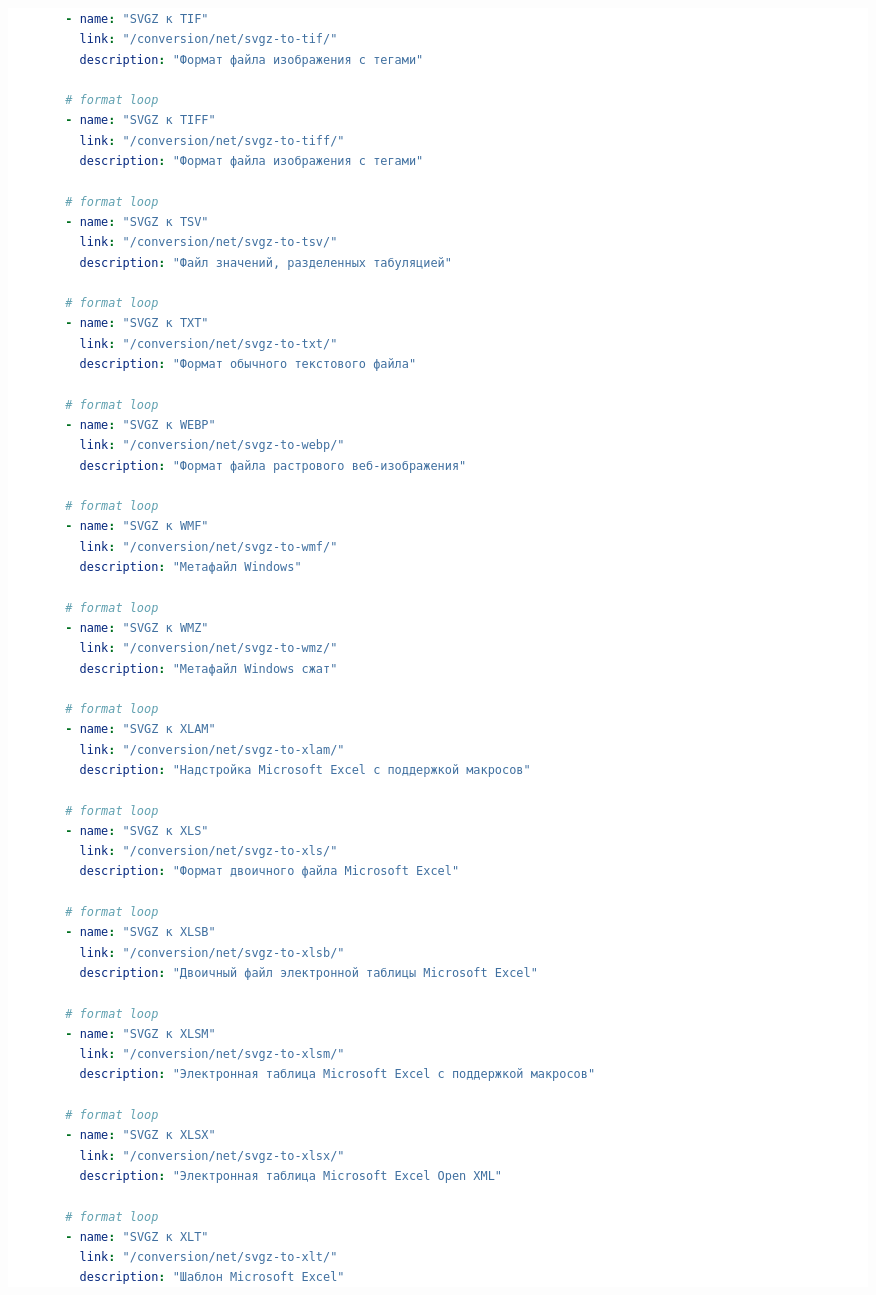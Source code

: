 ```yaml
        - name: "SVGZ к TIF"
          link: "/conversion/net/svgz-to-tif/"
          description: "Формат файла изображения с тегами"

        # format loop
        - name: "SVGZ к TIFF"
          link: "/conversion/net/svgz-to-tiff/"
          description: "Формат файла изображения с тегами"

        # format loop
        - name: "SVGZ к TSV"
          link: "/conversion/net/svgz-to-tsv/"
          description: "Файл значений, разделенных табуляцией"

        # format loop
        - name: "SVGZ к TXT"
          link: "/conversion/net/svgz-to-txt/"
          description: "Формат обычного текстового файла"

        # format loop
        - name: "SVGZ к WEBP"
          link: "/conversion/net/svgz-to-webp/"
          description: "Формат файла растрового веб-изображения"

        # format loop
        - name: "SVGZ к WMF"
          link: "/conversion/net/svgz-to-wmf/"
          description: "Метафайл Windows"

        # format loop
        - name: "SVGZ к WMZ"
          link: "/conversion/net/svgz-to-wmz/"
          description: "Метафайл Windows сжат"

        # format loop
        - name: "SVGZ к XLAM"
          link: "/conversion/net/svgz-to-xlam/"
          description: "Надстройка Microsoft Excel с поддержкой макросов"

        # format loop
        - name: "SVGZ к XLS"
          link: "/conversion/net/svgz-to-xls/"
          description: "Формат двоичного файла Microsoft Excel"

        # format loop
        - name: "SVGZ к XLSB"
          link: "/conversion/net/svgz-to-xlsb/"
          description: "Двоичный файл электронной таблицы Microsoft Excel"

        # format loop
        - name: "SVGZ к XLSM"
          link: "/conversion/net/svgz-to-xlsm/"
          description: "Электронная таблица Microsoft Excel с поддержкой макросов"

        # format loop
        - name: "SVGZ к XLSX"
          link: "/conversion/net/svgz-to-xlsx/"
          description: "Электронная таблица Microsoft Excel Open XML"

        # format loop
        - name: "SVGZ к XLT"
          link: "/conversion/net/svgz-to-xlt/"
          description: "Шаблон Microsoft Excel"
```